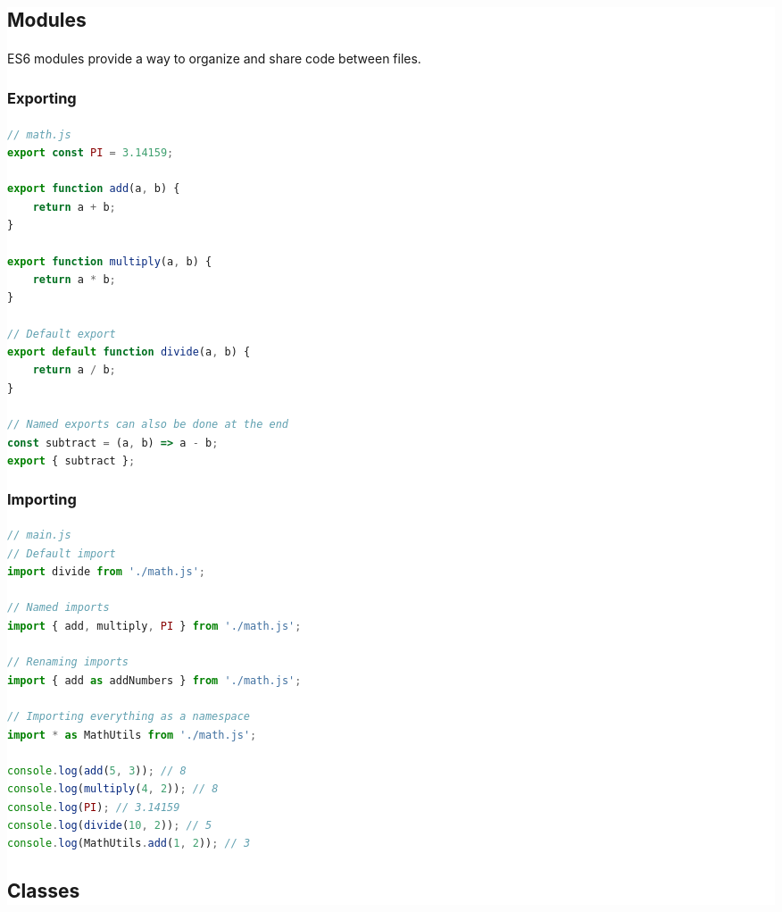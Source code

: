 ## Modules

ES6 modules provide a way to organize and share code between files.

### Exporting

```js
// math.js
export const PI = 3.14159;

export function add(a, b) {
    return a + b;
}

export function multiply(a, b) {
    return a * b;
}

// Default export
export default function divide(a, b) {
    return a / b;
}

// Named exports can also be done at the end
const subtract = (a, b) => a - b;
export { subtract };
```

### Importing

```js
// main.js
// Default import
import divide from './math.js';

// Named imports
import { add, multiply, PI } from './math.js';

// Renaming imports
import { add as addNumbers } from './math.js';

// Importing everything as a namespace
import * as MathUtils from './math.js';

console.log(add(5, 3)); // 8
console.log(multiply(4, 2)); // 8
console.log(PI); // 3.14159
console.log(divide(10, 2)); // 5
console.log(MathUtils.add(1, 2)); // 3
```

## Classes
